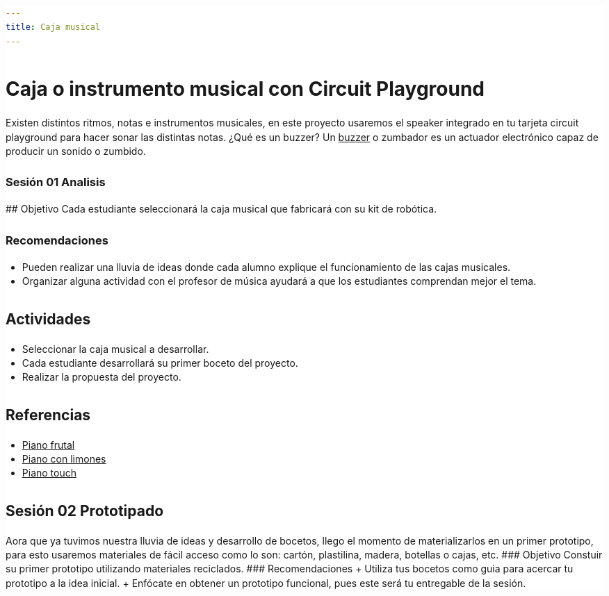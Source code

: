 ```yaml
---
title: Caja musical 
---
```


# Caja o instrumento musical con Circuit Playground
<iframe width="560" height="315" src="https://www.youtube.com/embed/UkJmkTCQVrw" frameborder="0" allow="accelerometer; autoplay; encrypted-media; gyroscope; picture-in-picture" allowfullscreen></iframe>

Existen distintos ritmos, notas e instrumentos musicales, en este proyecto usaremos el speaker integrado en tu tarjeta circuit playground para hacer sonar las distintas notas.
¿Qué es un buzzer?
Un [buzzer](https://es.wikipedia.org/wiki/Zumbador) o zumbador es un actuador electrónico capaz de producir un sonido o zumbido.

### Sesión 01 Analisis
<iframe width="560" height="315" src="https://www.youtube.com/embed/UibfAZb1Xwo" frameborder="0" allow="accelerometer; autoplay; encrypted-media; gyroscope; picture-in-picture" allowfullscreen></iframe>
## Objetivo
Cada estudiante seleccionará la caja musical que fabricará con su kit de robótica.

### Recomendaciones 
+ Pueden realizar una lluvia de ideas donde cada alumno explique el funcionamiento de las cajas musicales.
+ Organizar alguna actividad con el profesor de música ayudará a que los estudiantes comprendan mejor el tema.

## Actividades 
+ Seleccionar la caja musical a desarrollar.
+ Cada estudiante desarrollará su primer boceto del proyecto.
+ Realizar la propuesta del proyecto.

## Referencias
+ [Piano frutal](https://learn.adafruit.com/circuitpython-fruitbox-sequencer-musically-delicious-step-pattern-generator)
+ [Piano con limones](https://learn.adafruit.com/circuit-playground-express-piano-in-the-key-of-lime)
+ [Piano touch](https://learn.adafruit.com/touch-tone-for-circuit-playground-express)

## Sesión 02 Prototipado
<iframe width="560" height="315" src="https://www.youtube.com/embed/aHDsutNMfXo" frameborder="0" allow="accelerometer; autoplay; encrypted-media; gyroscope; picture-in-picture" allowfullscreen></iframe>
Aora que ya tuvimos nuestra lluvia de ideas y desarrollo de bocetos, llego el momento de materializarlos en un primer prototipo, para esto usaremos materiales de fácil acceso como lo son: cartón, plastilina, madera, botellas o cajas, etc. 
### Objetivo
Constuir su primer prototipo utilizando materiales reciclados.
### Recomendaciones 
+ Utiliza tus bocetos como guia para acercar tu prototipo a la idea inicial.
+ Enfócate en obtener un prototipo funcional, pues este será tu entregable de la sesión.
